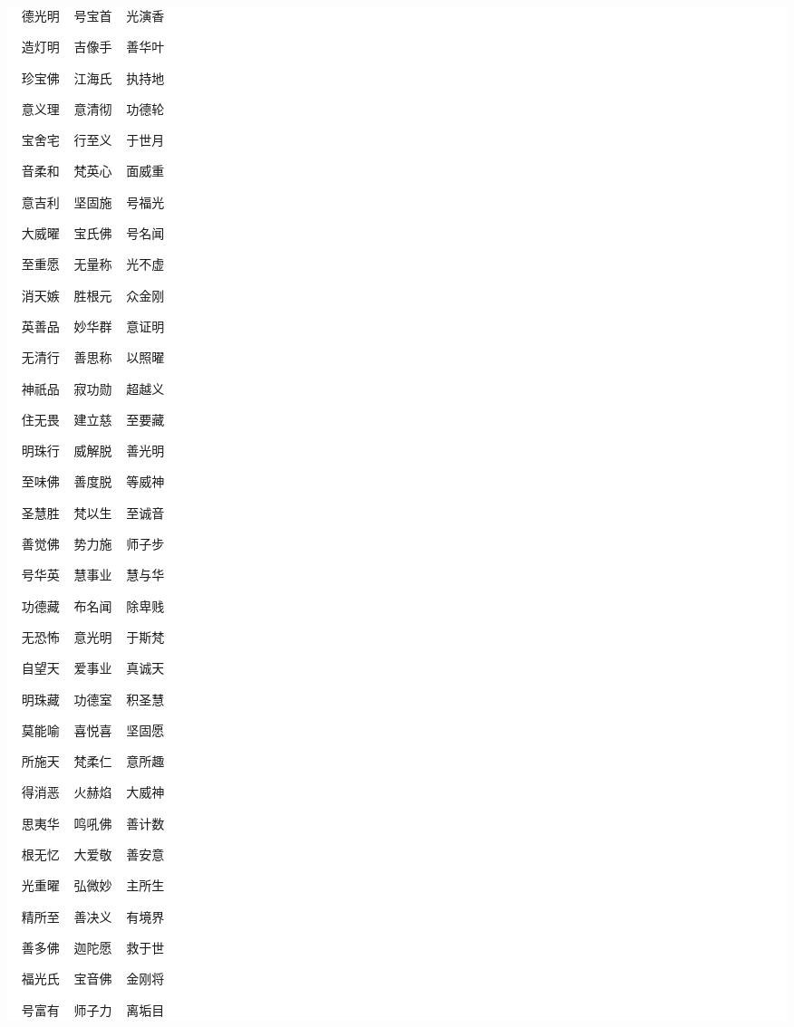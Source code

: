 &nbsp;&nbsp;&nbsp;&nbsp;德光明&nbsp;&nbsp;&nbsp;&nbsp;号宝首&nbsp;&nbsp;&nbsp;&nbsp;光演香

&nbsp;&nbsp;&nbsp;&nbsp;造灯明&nbsp;&nbsp;&nbsp;&nbsp;吉像手&nbsp;&nbsp;&nbsp;&nbsp;善华叶

&nbsp;&nbsp;&nbsp;&nbsp;珍宝佛&nbsp;&nbsp;&nbsp;&nbsp;江海氏&nbsp;&nbsp;&nbsp;&nbsp;执持地

&nbsp;&nbsp;&nbsp;&nbsp;意义理&nbsp;&nbsp;&nbsp;&nbsp;意清彻&nbsp;&nbsp;&nbsp;&nbsp;功德轮

&nbsp;&nbsp;&nbsp;&nbsp;宝舍宅&nbsp;&nbsp;&nbsp;&nbsp;行至义&nbsp;&nbsp;&nbsp;&nbsp;于世月

&nbsp;&nbsp;&nbsp;&nbsp;音柔和&nbsp;&nbsp;&nbsp;&nbsp;梵英心&nbsp;&nbsp;&nbsp;&nbsp;面威重

&nbsp;&nbsp;&nbsp;&nbsp;意吉利&nbsp;&nbsp;&nbsp;&nbsp;坚固施&nbsp;&nbsp;&nbsp;&nbsp;号福光

&nbsp;&nbsp;&nbsp;&nbsp;大威曜&nbsp;&nbsp;&nbsp;&nbsp;宝氏佛&nbsp;&nbsp;&nbsp;&nbsp;号名闻

&nbsp;&nbsp;&nbsp;&nbsp;至重愿&nbsp;&nbsp;&nbsp;&nbsp;无量称&nbsp;&nbsp;&nbsp;&nbsp;光不虚

&nbsp;&nbsp;&nbsp;&nbsp;消天嫉&nbsp;&nbsp;&nbsp;&nbsp;胜根元&nbsp;&nbsp;&nbsp;&nbsp;众金刚

&nbsp;&nbsp;&nbsp;&nbsp;英善品&nbsp;&nbsp;&nbsp;&nbsp;妙华群&nbsp;&nbsp;&nbsp;&nbsp;意证明

&nbsp;&nbsp;&nbsp;&nbsp;无清行&nbsp;&nbsp;&nbsp;&nbsp;善思称&nbsp;&nbsp;&nbsp;&nbsp;以照曜

&nbsp;&nbsp;&nbsp;&nbsp;神祇品&nbsp;&nbsp;&nbsp;&nbsp;寂功勋&nbsp;&nbsp;&nbsp;&nbsp;超越义

&nbsp;&nbsp;&nbsp;&nbsp;住无畏&nbsp;&nbsp;&nbsp;&nbsp;建立慈&nbsp;&nbsp;&nbsp;&nbsp;至要藏

&nbsp;&nbsp;&nbsp;&nbsp;明珠行&nbsp;&nbsp;&nbsp;&nbsp;威解脱&nbsp;&nbsp;&nbsp;&nbsp;善光明

&nbsp;&nbsp;&nbsp;&nbsp;至味佛&nbsp;&nbsp;&nbsp;&nbsp;善度脱&nbsp;&nbsp;&nbsp;&nbsp;等威神

&nbsp;&nbsp;&nbsp;&nbsp;圣慧胜&nbsp;&nbsp;&nbsp;&nbsp;梵以生&nbsp;&nbsp;&nbsp;&nbsp;至诚音

&nbsp;&nbsp;&nbsp;&nbsp;善觉佛&nbsp;&nbsp;&nbsp;&nbsp;势力施&nbsp;&nbsp;&nbsp;&nbsp;师子步

&nbsp;&nbsp;&nbsp;&nbsp;号华英&nbsp;&nbsp;&nbsp;&nbsp;慧事业&nbsp;&nbsp;&nbsp;&nbsp;慧与华

&nbsp;&nbsp;&nbsp;&nbsp;功德藏&nbsp;&nbsp;&nbsp;&nbsp;布名闻&nbsp;&nbsp;&nbsp;&nbsp;除卑贱

&nbsp;&nbsp;&nbsp;&nbsp;无恐怖&nbsp;&nbsp;&nbsp;&nbsp;意光明&nbsp;&nbsp;&nbsp;&nbsp;于斯梵

&nbsp;&nbsp;&nbsp;&nbsp;自望天&nbsp;&nbsp;&nbsp;&nbsp;爱事业&nbsp;&nbsp;&nbsp;&nbsp;真诚天

&nbsp;&nbsp;&nbsp;&nbsp;明珠藏&nbsp;&nbsp;&nbsp;&nbsp;功德室&nbsp;&nbsp;&nbsp;&nbsp;积圣慧

&nbsp;&nbsp;&nbsp;&nbsp;莫能喻&nbsp;&nbsp;&nbsp;&nbsp;喜悦喜&nbsp;&nbsp;&nbsp;&nbsp;坚固愿

&nbsp;&nbsp;&nbsp;&nbsp;所施天&nbsp;&nbsp;&nbsp;&nbsp;梵柔仁&nbsp;&nbsp;&nbsp;&nbsp;意所趣

&nbsp;&nbsp;&nbsp;&nbsp;得消恶&nbsp;&nbsp;&nbsp;&nbsp;火赫焰&nbsp;&nbsp;&nbsp;&nbsp;大威神

&nbsp;&nbsp;&nbsp;&nbsp;思夷华&nbsp;&nbsp;&nbsp;&nbsp;鸣吼佛&nbsp;&nbsp;&nbsp;&nbsp;善计数

&nbsp;&nbsp;&nbsp;&nbsp;根无忆&nbsp;&nbsp;&nbsp;&nbsp;大爱敬&nbsp;&nbsp;&nbsp;&nbsp;善安意

&nbsp;&nbsp;&nbsp;&nbsp;光重曜&nbsp;&nbsp;&nbsp;&nbsp;弘微妙&nbsp;&nbsp;&nbsp;&nbsp;主所生

&nbsp;&nbsp;&nbsp;&nbsp;精所至&nbsp;&nbsp;&nbsp;&nbsp;善决义&nbsp;&nbsp;&nbsp;&nbsp;有境界

&nbsp;&nbsp;&nbsp;&nbsp;善多佛&nbsp;&nbsp;&nbsp;&nbsp;迦陀愿&nbsp;&nbsp;&nbsp;&nbsp;救于世

&nbsp;&nbsp;&nbsp;&nbsp;福光氏&nbsp;&nbsp;&nbsp;&nbsp;宝音佛&nbsp;&nbsp;&nbsp;&nbsp;金刚将

&nbsp;&nbsp;&nbsp;&nbsp;号富有&nbsp;&nbsp;&nbsp;&nbsp;师子力&nbsp;&nbsp;&nbsp;&nbsp;离垢目
